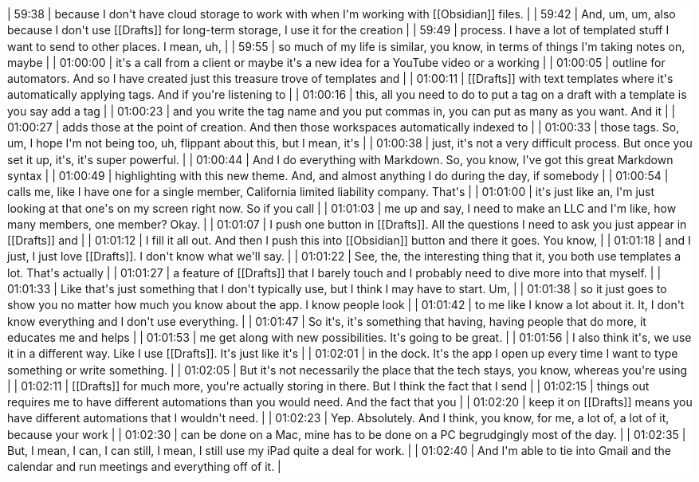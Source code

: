 | 59:38      | because I don't have cloud storage to work with when I'm working with [[Obsidian]] files.                |
| 59:42      | And, um, um, also because I don't use [[Drafts]] for long-term storage, I use it for the creation         |
| 59:49      | process. I have a lot of templated stuff I want to send to other places. I mean, uh,                 |
| 59:55      | so much of my life is similar, you know, in terms of things I'm taking notes on, maybe               |
| 01:00:00   | it's a call from a client or maybe it's a new idea for a YouTube video or a working                  |
| 01:00:05   | outline for automators. And so I have created just this treasure trove of templates and              |
| 01:00:11   | [[Drafts]] with text templates where it's automatically applying tags. And if you're listening to        |
| 01:00:16   | this, all you need to do to put a tag on a draft with a template is you say add a tag                |
| 01:00:23   | and you write the tag name and you put commas in, you can put as many as you want. And it            |
| 01:00:27   | adds those at the point of creation. And then those workspaces automatically indexed to              |
| 01:00:33   | those tags. So, um, I hope I'm not being too, uh, flippant about this, but I mean, it's              |
| 01:00:38   | just, it's not a very difficult process. But once you set it up, it's, it's super powerful.          |
| 01:00:44   | And I do everything with Markdown. So, you know, I've got this great Markdown syntax                 |
| 01:00:49   | highlighting with this new theme. And, and almost anything I do during the day, if somebody          |
| 01:00:54   | calls me, like I have one for a single member, California limited liability company. That's          |
| 01:01:00   | it's just like an, I'm just looking at that one's on my screen right now. So if you call             |
| 01:01:03   | me up and say, I need to make an LLC and I'm like, how many members, one member? Okay.               |
| 01:01:07   | I push one button in [[Drafts]]. All the questions I need to ask you just appear in [[Drafts]] and           |
| 01:01:12   | I fill it all out. And then I push this into [[Obsidian]] button and there it goes. You know,            |
| 01:01:18   | and I just, I just love [[Drafts]]. I don't know what we'll say.                                         |
| 01:01:22   | See, the, the interesting thing that it, you both use templates a lot. That's actually               |
| 01:01:27   | a feature of [[Drafts]] that I barely touch and I probably need to dive more into that myself.           |
| 01:01:33   | Like that's just something that I don't typically use, but I think I may have to start. Um,          |
| 01:01:38   | so it just goes to show you no matter how much you know about the app. I know people look            |
| 01:01:42   | to me like I know a lot about it. It, I don't know everything and I don't use everything.            |
| 01:01:47   | So it's, it's something that having, having people that do more, it educates me and helps            |
| 01:01:53   | me get along with new possibilities. It's going to be great.                                         |
| 01:01:56   | I also think it's, we use it in a different way. Like I use [[Drafts]]. It's just like it's              |
| 01:02:01   | in the dock. It's the app I open up every time I want to type something or write something.          |
| 01:02:05   | But it's not necessarily the place that the tech stays, you know, whereas you're using               |
| 01:02:11   | [[Drafts]] for much more, you're actually storing in there. But I think the fact that I send             |
| 01:02:15   | things out requires me to have different automations than you would need. And the fact that you      |
| 01:02:20   | keep it on [[Drafts]] means you have different automations that I wouldn't need.                         |
| 01:02:23   | Yep. Absolutely. And I think, you know, for me, a lot of, a lot of it, because your work             |
| 01:02:30   | can be done on a Mac, mine has to be done on a PC begrudgingly most of the day.                      |
| 01:02:35   | But, I mean, I can, I can still, I mean, I still use my iPad quite a deal for work.                  |
| 01:02:40   | And I'm able to tie into Gmail and the calendar and run meetings and everything off of it.           |
